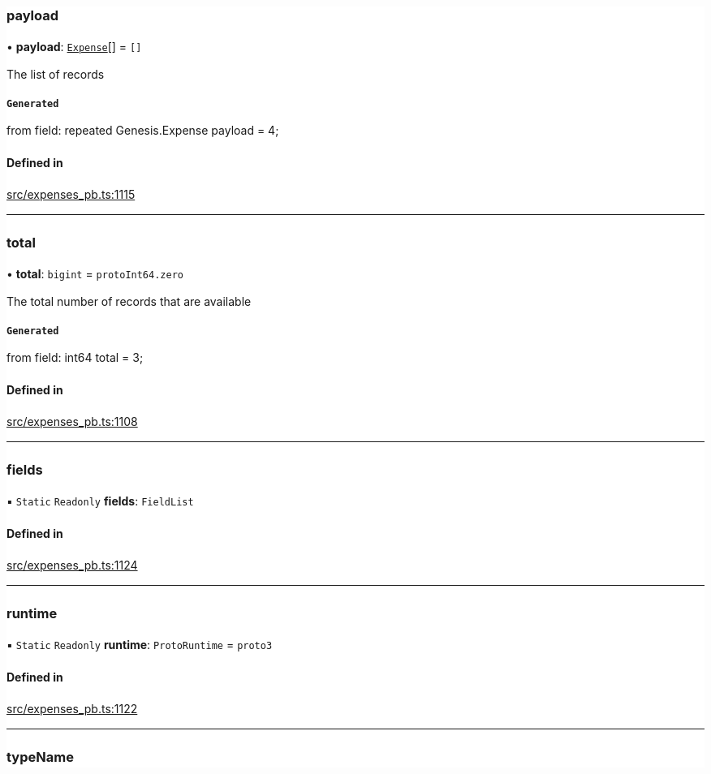 ### payload

• **payload**: [`Expense`](Expense.md)[] = `[]`

The list of records

**`Generated`**

from field: repeated Genesis.Expense payload = 4;

#### Defined in

[src/expenses_pb.ts:1115](https://github.com/Unaxiom/genesis-ts-sdk/blob/a265138/src/expenses_pb.ts#L1115)

___

### total

• **total**: `bigint` = `protoInt64.zero`

The total number of records that are available

**`Generated`**

from field: int64 total = 3;

#### Defined in

[src/expenses_pb.ts:1108](https://github.com/Unaxiom/genesis-ts-sdk/blob/a265138/src/expenses_pb.ts#L1108)

___

### fields

▪ `Static` `Readonly` **fields**: `FieldList`

#### Defined in

[src/expenses_pb.ts:1124](https://github.com/Unaxiom/genesis-ts-sdk/blob/a265138/src/expenses_pb.ts#L1124)

___

### runtime

▪ `Static` `Readonly` **runtime**: `ProtoRuntime` = `proto3`

#### Defined in

[src/expenses_pb.ts:1122](https://github.com/Unaxiom/genesis-ts-sdk/blob/a265138/src/expenses_pb.ts#L1122)

___

### typeName
